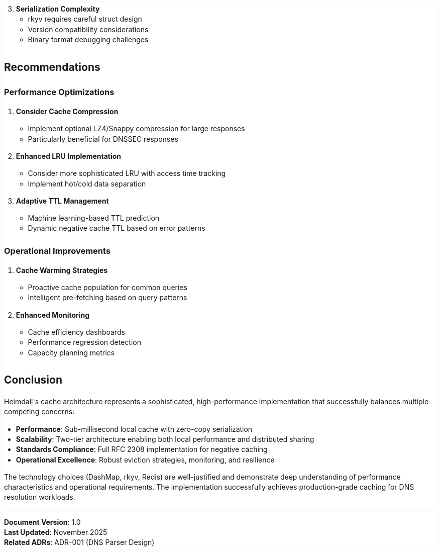3. **Serialization Complexity**
   - rkyv requires careful struct design
   - Version compatibility considerations
   - Binary format debugging challenges

## Recommendations

### Performance Optimizations

1. **Consider Cache Compression**
   - Implement optional LZ4/Snappy compression for large responses
   - Particularly beneficial for DNSSEC responses

2. **Enhanced LRU Implementation**
   - Consider more sophisticated LRU with access time tracking
   - Implement hot/cold data separation

3. **Adaptive TTL Management**
   - Machine learning-based TTL prediction
   - Dynamic negative cache TTL based on error patterns

### Operational Improvements

1. **Cache Warming Strategies**
   - Proactive cache population for common queries
   - Intelligent pre-fetching based on query patterns

2. **Enhanced Monitoring**
   - Cache efficiency dashboards
   - Performance regression detection
   - Capacity planning metrics

## Conclusion

Heimdall's cache architecture represents a sophisticated, high-performance implementation that successfully balances multiple competing concerns:

- **Performance**: Sub-millisecond local cache with zero-copy serialization
- **Scalability**: Two-tier architecture enabling both local performance and distributed sharing
- **Standards Compliance**: Full RFC 2308 implementation for negative caching
- **Operational Excellence**: Robust eviction strategies, monitoring, and resilience

The technology choices (DashMap, rkyv, Redis) are well-justified and demonstrate deep understanding of performance characteristics and operational requirements. The implementation successfully achieves production-grade caching for DNS resolution workloads.

---

**Document Version**: 1.0  
**Last Updated**: November 2025  
**Related ADRs**: ADR-001 (DNS Parser Design)